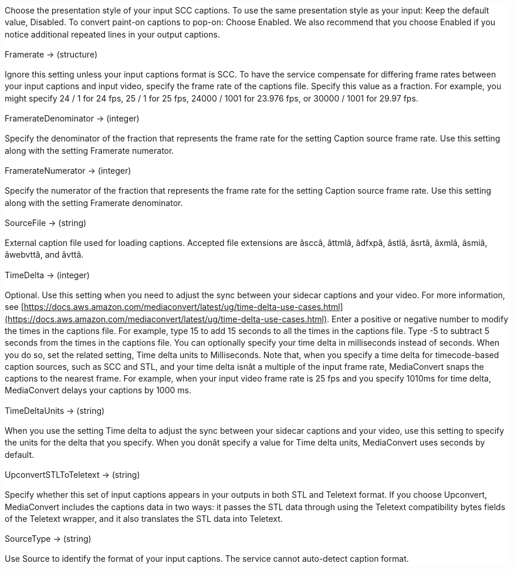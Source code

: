 Choose the presentation style of your input SCC captions. To use the same presentation style as your input: Keep the default value, Disabled. To convert paint-on captions to pop-on: Choose Enabled. We also recommend that you choose Enabled if you notice additional repeated lines in your output captions.

Framerate -> (structure)

Ignore this setting unless your input captions format is SCC. To have the service compensate for differing frame rates between your input captions and input video, specify the frame rate of the captions file. Specify this value as a fraction. For example, you might specify 24 / 1 for 24 fps, 25 / 1 for 25 fps, 24000 / 1001 for 23.976 fps, or 30000 / 1001 for 29.97 fps.

FramerateDenominator -> (integer)

Specify the denominator of the fraction that represents the frame rate for the setting Caption source frame rate. Use this setting along with the setting Framerate numerator.

FramerateNumerator -> (integer)

Specify the numerator of the fraction that represents the frame rate for the setting Caption source frame rate. Use this setting along with the setting Framerate denominator.

SourceFile -> (string)

External caption file used for loading captions. Accepted file extensions are âsccâ, âttmlâ, âdfxpâ, âstlâ, âsrtâ, âxmlâ, âsmiâ, âwebvttâ, and âvttâ.

TimeDelta -> (integer)

Optional. Use this setting when you need to adjust the sync between your sidecar captions and your video. For more information, see [https://docs.aws.amazon.com/mediaconvert/latest/ug/time-delta-use-cases.html](https://docs.aws.amazon.com/mediaconvert/latest/ug/time-delta-use-cases.html). Enter a positive or negative number to modify the times in the captions file. For example, type 15 to add 15 seconds to all the times in the captions file. Type -5 to subtract 5 seconds from the times in the captions file. You can optionally specify your time delta in milliseconds instead of seconds. When you do so, set the related setting, Time delta units to Milliseconds. Note that, when you specify a time delta for timecode-based caption sources, such as SCC and STL, and your time delta isnât a multiple of the input frame rate, MediaConvert snaps the captions to the nearest frame. For example, when your input video frame rate is 25 fps and you specify 1010ms for time delta, MediaConvert delays your captions by 1000 ms.

TimeDeltaUnits -> (string)

When you use the setting Time delta to adjust the sync between your sidecar captions and your video, use this setting to specify the units for the delta that you specify. When you donât specify a value for Time delta units, MediaConvert uses seconds by default.

UpconvertSTLToTeletext -> (string)

Specify whether this set of input captions appears in your outputs in both STL and Teletext format. If you choose Upconvert, MediaConvert includes the captions data in two ways: it passes the STL data through using the Teletext compatibility bytes fields of the Teletext wrapper, and it also translates the STL data into Teletext.

SourceType -> (string)

Use Source to identify the format of your input captions. The service cannot auto-detect caption format.
